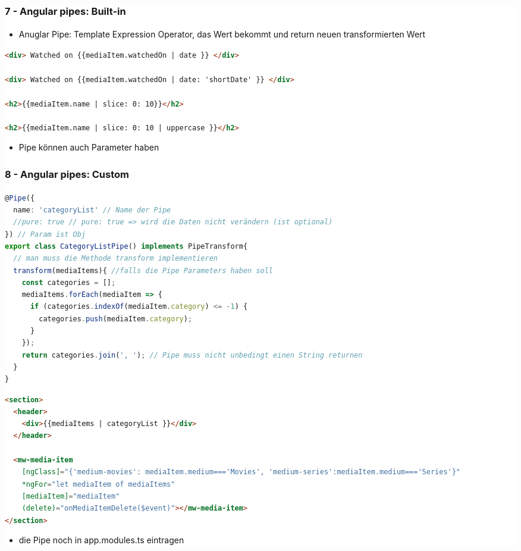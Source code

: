 ### 7 - Angular pipes: Built-in

* Anuglar Pipe: Template Expression Operator, das Wert bekommt und return neuen transformierten Wert

```html media-item.component.html
<div> Watched on {{mediaItem.watchedOn | date }} </div>

<div> Watched on {{mediaItem.watchedOn | date: 'shortDate' }} </div>

<h2>{{mediaItem.name | slice: 0: 10}}</h2>

<h2>{{mediaItem.name | slice: 0: 10 | uppercase }}</h2>
```

* Pipe können auch Parameter haben

### 8 - Angular pipes: Custom

```ts category-list.pipe.ts
@Pipe({
  name: 'categoryList' // Name der Pipe
  //pure: true // pure: true => wird die Daten nicht verändern (ist optional)
}) // Param ist Obj
export class CategoryListPipe() implements PipeTransform{
  // man muss die Methode transform implementieren
  transform(mediaItems){ //falls die Pipe Parameters haben soll
    const categories = [];
    mediaItems.forEach(mediaItem => {
      if (categories.indexOf(mediaItem.category) <= -1) {
        categories.push(mediaItem.category);
      }
    });
    return categories.join(', '); // Pipe muss nicht unbedingt einen String returnen
  }
}
```

```html media-item-list.component.html
<section>
  <header>
    <div>{{mediaItems | categoryList }}</div>
  </header>

  <mw-media-item 
    [ngClass]="{'medium-movies': mediaItem.medium==='Movies', 'medium-series':mediaItem.medium==='Series'}"
    *ngFor="let mediaItem of mediaItems"
    [mediaItem]="mediaItem"
    (delete)="onMediaItemDelete($event)"></mw-media-item>
</section>
```

* die Pipe noch in app.modules.ts eintragen

